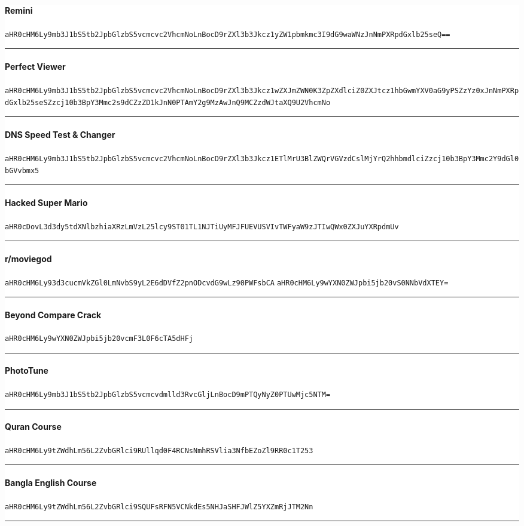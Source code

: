 #### Remini

`aHR0cHM6Ly9mb3J1bS5tb2JpbGlzbS5vcmcvc2VhcmNoLnBocD9rZXl3b3Jkcz1yZW1pbmkmc3I9dG9waWNzJnNmPXRpdGxlb25seQ==`

***

#### Perfect Viewer

`aHR0cHM6Ly9mb3J1bS5tb2JpbGlzbS5vcmcvc2VhcmNoLnBocD9rZXl3b3Jkcz1wZXJmZWN0K3ZpZXdlciZ0ZXJtcz1hbGwmYXV0aG9yPSZzYz0xJnNmPXRpdGxlb25seSZzcj10b3BpY3Mmc2s9dCZzZD1kJnN0PTAmY2g9MzAwJnQ9MCZzdWJtaXQ9U2VhcmNo`

***

#### DNS Speed Test & Changer

`aHR0cHM6Ly9mb3J1bS5tb2JpbGlzbS5vcmcvc2VhcmNoLnBocD9rZXl3b3Jkcz1ETlMrU3BlZWQrVGVzdCslMjYrQ2hhbmdlciZzcj10b3BpY3Mmc2Y9dGl0bGVvbmx5`

***

#### Hacked Super Mario

`aHR0cDovL3d3dy5tdXNlbzhiaXRzLmVzL25lcy9ST01TL1NJTiUyMFJFUEVUSVIvTWFyaW9zJTIwQWx0ZXJuYXRpdmUv`

***

#### r/moviegod

`aHR0cHM6Ly93d3cucmVkZGl0LmNvbS9yL2E6dDVfZ2pnODcvdG9wLz90PWFsbCA`
`aHR0cHM6Ly9wYXN0ZWJpbi5jb20vS0NNbVdXTEY=`

***

#### Beyond Compare Crack

`aHR0cHM6Ly9wYXN0ZWJpbi5jb20vcmF3L0F6cTA5dHFj`

***

#### PhotoTune

`aHR0cHM6Ly9mb3J1bS5tb2JpbGlzbS5vcmcvdmlld3RvcGljLnBocD9mPTQyNyZ0PTUwMjc5NTM=`

***

#### Quran Course 

`aHR0cHM6Ly9tZWdhLm56L2ZvbGRlci9RUllqd0F4RCNsNmhRSVlia3NfbEZoZl9RR0c1T253`

***

#### Bangla English Course

`aHR0cHM6Ly9tZWdhLm56L2ZvbGRlci9SQUFsRFN5VCNkdEs5NHJaSHFJWlZ5YXZmRjJTM2Nn`

***
